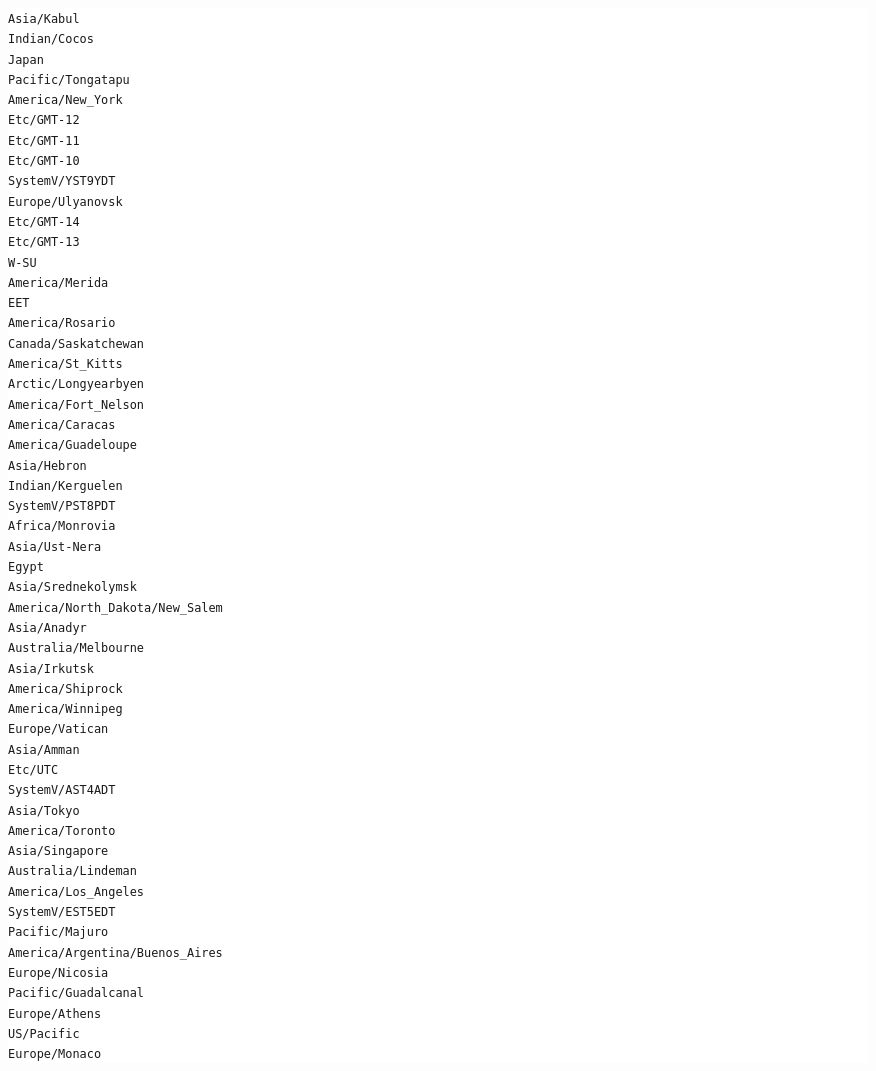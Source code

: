 ```text
Asia/Kabul
Indian/Cocos
Japan
Pacific/Tongatapu
America/New_York
Etc/GMT-12
Etc/GMT-11
Etc/GMT-10
SystemV/YST9YDT
Europe/Ulyanovsk
Etc/GMT-14
Etc/GMT-13
W-SU
America/Merida
EET
America/Rosario
Canada/Saskatchewan
America/St_Kitts
Arctic/Longyearbyen
America/Fort_Nelson
America/Caracas
America/Guadeloupe
Asia/Hebron
Indian/Kerguelen
SystemV/PST8PDT
Africa/Monrovia
Asia/Ust-Nera
Egypt
Asia/Srednekolymsk
America/North_Dakota/New_Salem
Asia/Anadyr
Australia/Melbourne
Asia/Irkutsk
America/Shiprock
America/Winnipeg
Europe/Vatican
Asia/Amman
Etc/UTC
SystemV/AST4ADT
Asia/Tokyo
America/Toronto
Asia/Singapore
Australia/Lindeman
America/Los_Angeles
SystemV/EST5EDT
Pacific/Majuro
America/Argentina/Buenos_Aires
Europe/Nicosia
Pacific/Guadalcanal
Europe/Athens
US/Pacific
Europe/Monaco
```
